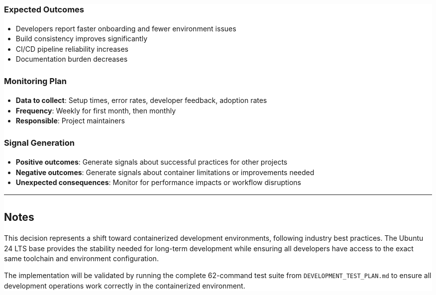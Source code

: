 ### **Expected Outcomes**
- Developers report faster onboarding and fewer environment issues
- Build consistency improves significantly
- CI/CD pipeline reliability increases
- Documentation burden decreases

### **Monitoring Plan**
- **Data to collect**: Setup times, error rates, developer feedback, adoption rates
- **Frequency**: Weekly for first month, then monthly
- **Responsible**: Project maintainers

### **Signal Generation**
- **Positive outcomes**: Generate signals about successful practices for other projects
- **Negative outcomes**: Generate signals about container limitations or improvements needed
- **Unexpected consequences**: Monitor for performance impacts or workflow disruptions

---

## **Notes**

This decision represents a shift toward containerized development environments, following industry best practices. The Ubuntu 24 LTS base provides the stability needed for long-term development while ensuring all developers have access to the exact same toolchain and environment configuration.

The implementation will be validated by running the complete 62-command test suite from `DEVELOPMENT_TEST_PLAN.md` to ensure all development operations work correctly in the containerized environment.
